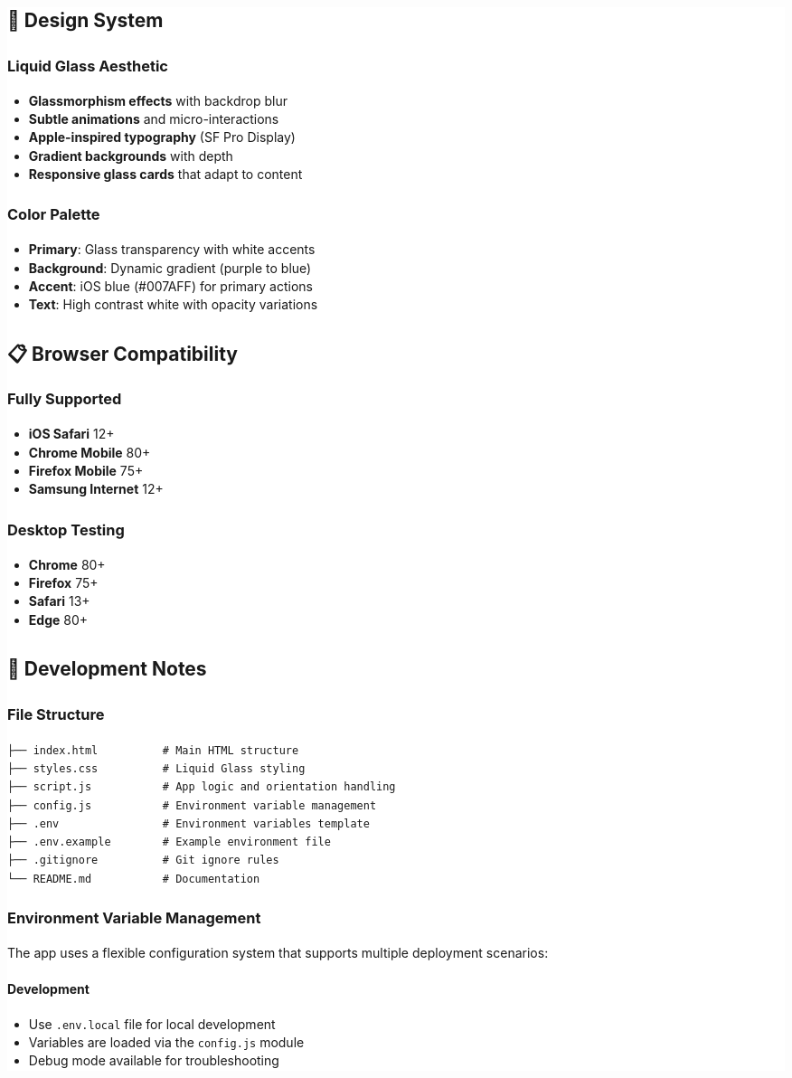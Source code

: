 ## 🎨 Design System

### Liquid Glass Aesthetic
- **Glassmorphism effects** with backdrop blur
- **Subtle animations** and micro-interactions
- **Apple-inspired typography** (SF Pro Display)
- **Gradient backgrounds** with depth
- **Responsive glass cards** that adapt to content

### Color Palette
- **Primary**: Glass transparency with white accents
- **Background**: Dynamic gradient (purple to blue)
- **Accent**: iOS blue (#007AFF) for primary actions
- **Text**: High contrast white with opacity variations

## 📋 Browser Compatibility

### Fully Supported
- **iOS Safari** 12+
- **Chrome Mobile** 80+
- **Firefox Mobile** 75+
- **Samsung Internet** 12+

### Desktop Testing
- **Chrome** 80+
- **Firefox** 75+
- **Safari** 13+
- **Edge** 80+

## 🔧 Development Notes

### File Structure
```
├── index.html          # Main HTML structure
├── styles.css          # Liquid Glass styling
├── script.js           # App logic and orientation handling
├── config.js           # Environment variable management
├── .env                # Environment variables template
├── .env.example        # Example environment file
├── .gitignore          # Git ignore rules
└── README.md           # Documentation
```

### Environment Variable Management

The app uses a flexible configuration system that supports multiple deployment scenarios:

#### Development
- Use `.env.local` file for local development
- Variables are loaded via the `config.js` module
- Debug mode available for troubleshooting
